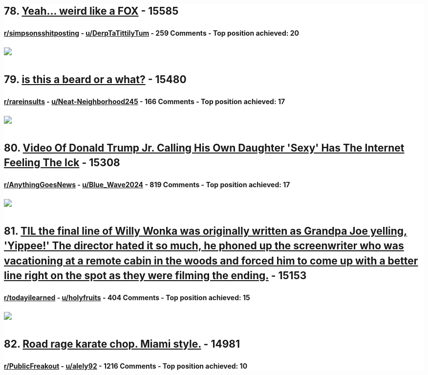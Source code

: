 ## 78. [Yeah... weird like a FOX](http://reddit.com/r/simpsonsshitposting/comments/1ef9jqd/yeah_weird_like_a_fox/) - 15585
#### [r/simpsonsshitposting](http://reddit.com/r/simpsonsshitposting) - [u/DerpTaTittilyTum](http://reddit.com/u/DerpTaTittilyTum) - 259 Comments - Top position achieved: 20

<a href="https://i.redd.it/yne59nyjmifd1.png"><img src="https://b.thumbs.redditmedia.com/8U1hyEn4MfxGaqU94QU0I8G_FOpM9vIpv6W9dlgMPHk.jpg"></img></a>

## 79. [is this a beard or a what?](http://reddit.com/r/rareinsults/comments/1eeojfq/is_this_a_beard_or_a_what/) - 15480
#### [r/rareinsults](http://reddit.com/r/rareinsults) - [u/Neat-Neighborhood245](http://reddit.com/u/Neat-Neighborhood245) - 166 Comments - Top position achieved: 17

<a href="https://i.redd.it/w7imq72kcdfd1.jpeg"><img src="https://b.thumbs.redditmedia.com/q3_CgMwnPDqYW4jQH36w8N9G9psK8VHipjmc91hd5Es.jpg"></img></a>

## 80. [Video Of Donald Trump Jr. Calling His Own Daughter 'Sexy' Has The Internet Feeling The Ick](http://reddit.com/r/AnythingGoesNews/comments/1ef5ri8/video_of_donald_trump_jr_calling_his_own_daughter/) - 15308
#### [r/AnythingGoesNews](http://reddit.com/r/AnythingGoesNews) - [u/Blue_Wave2024](http://reddit.com/u/Blue_Wave2024) - 819 Comments - Top position achieved: 17

<a href="https://www.comicsands.com/don-kai-trump-sexy-convention-2668820451.html"><img src="https://b.thumbs.redditmedia.com/WcXzR1cioGyGjLiYJ5_xLJo1ZtDB4vdogxO5kdg2f0A.jpg"></img></a>

## 81. [TIL the final line of Willy Wonka was originally written as Grandpa Joe yelling, 'Yippee!' The director hated it so much, he phoned up the screenwriter who was vacationing at a remote cabin in the woods and forced him to come up with a better line right on the spot as they were filming the ending.](http://reddit.com/r/todayilearned/comments/1ef47l5/til_the_final_line_of_willy_wonka_was_originally/) - 15153
#### [r/todayilearned](http://reddit.com/r/todayilearned) - [u/holyfruits](http://reddit.com/u/holyfruits) - 404 Comments - Top position achieved: 15

<a href="https://en.wikipedia.org/wiki/Willy_Wonka_%26_the_Chocolate_Factory#Writing"><img src="https://b.thumbs.redditmedia.com/1yGBu6g6zSXEy0NANLWJyTGzP3aCFShukqP251tuJ-Y.jpg"></img></a>

## 82. [Road rage karate chop. Miami style.](http://reddit.com/r/PublicFreakout/comments/1ef8z82/road_rage_karate_chop_miami_style/) - 14981
#### [r/PublicFreakout](http://reddit.com/r/PublicFreakout) - [u/alely92](http://reddit.com/u/alely92) - 1216 Comments - Top position achieved: 10
